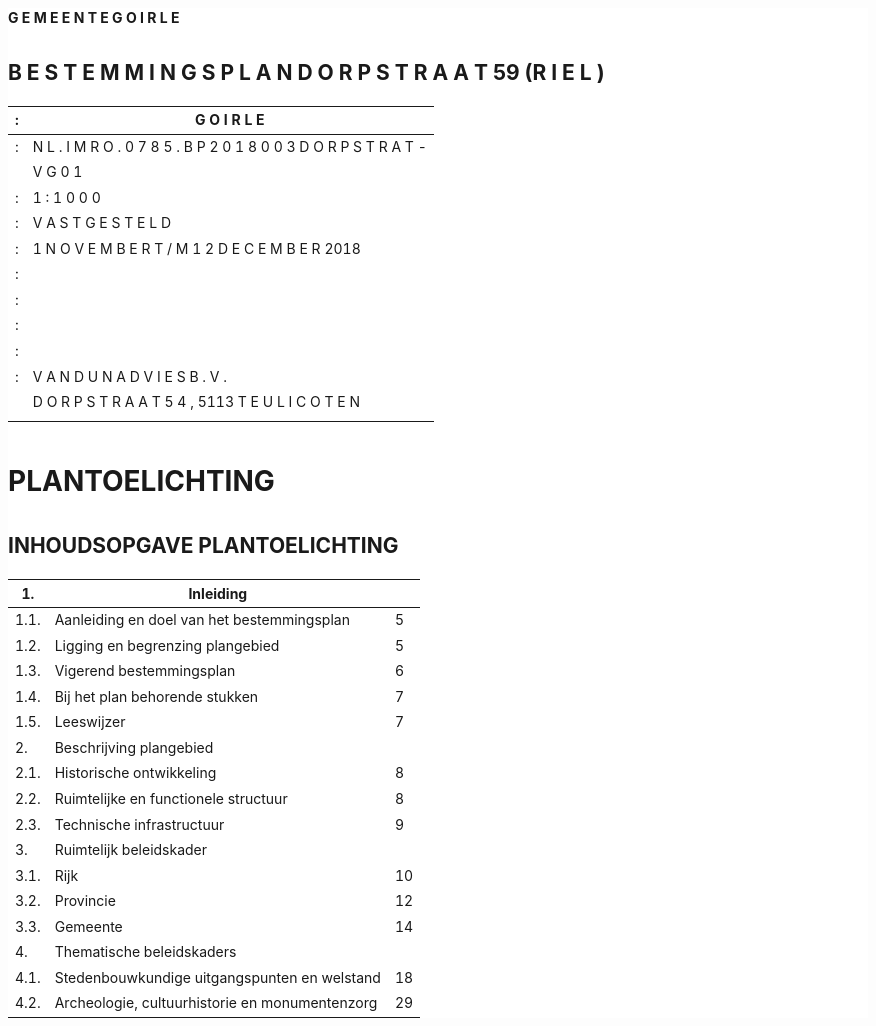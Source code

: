 #### **G E M E E N T E G O I R L E**

## **B E S T E M M I N G S P L A N D O R P S T R A A T 59 (R I E L )**

| : | G O I R L E                                                     |
|---|-----------------------------------------------------------------|
| : | N L . I M R O . 0 7 8 5 . B P 2 0 1 8 0 0 3 D O R P S T R A T - |
|   | V G 0 1                                                         |
| : | 1 : 1 0 0 0                                                     |
| : | V A S T G E S T E L D                                           |
| : | 1 N O V E M B E R T / M 1 2 D E C E M B E R 2018                |
| : |                                                                 |
| : |                                                                 |
| : |                                                                 |
| : |                                                                 |
| : | V A N D U N A D V I E S B . V .                                 |
|   | D O R P S T R A A T 5 4 , 5113 T E U L I C O T E N              |
|   |                                                                 |

# **PLANTOELICHTING**

## **INHOUDSOPGAVE PLANTOELICHTING**

| 1.   | Inleiding                                              |    |
|------|--------------------------------------------------------|----|
| 1.1. | Aanleiding en doel van het bestemmingsplan             | 5  |
| 1.2. | Ligging en begrenzing plangebied                       | 5  |
| 1.3. | Vigerend bestemmingsplan                               | 6  |
| 1.4. | Bij het plan behorende stukken                         | 7  |
| 1.5. | Leeswijzer                                             | 7  |
| 2.   | Beschrijving plangebied                                |    |
| 2.1. | Historische ontwikkeling                               | 8  |
| 2.2. | Ruimtelijke en functionele structuur                   | 8  |
| 2.3. | Technische infrastructuur                              | 9  |
| 3.   | Ruimtelijk beleidskader                                |    |
| 3.1. | Rijk                                                   | 10 |
| 3.2. | Provincie                                              | 12 |
| 3.3. | Gemeente                                               | 14 |
| 4.   | Thematische beleidskaders                              |    |
| 4.1. | Stedenbouwkundige uitgangspunten en welstand           | 18 |
| 4.2. | Archeologie, cultuurhistorie en monumentenzorg         | 29 |